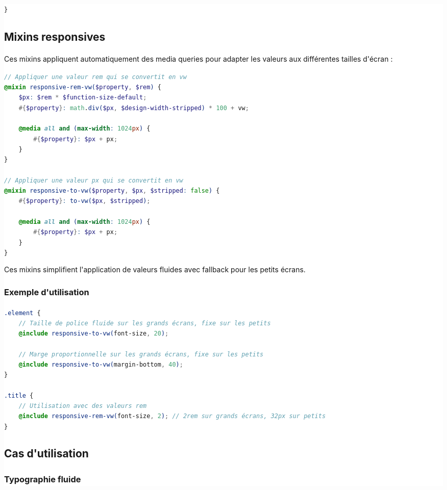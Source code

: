 ```scss
}
```

## Mixins responsives

Ces mixins appliquent automatiquement des media queries pour adapter les valeurs aux différentes tailles d'écran :

```scss
// Appliquer une valeur rem qui se convertit en vw
@mixin responsive-rem-vw($property, $rem) {
	$px: $rem * $function-size-default;
	#{$property}: math.div($px, $design-width-stripped) * 100 + vw;

	@media all and (max-width: 1024px) {
		#{$property}: $px + px;
	}
}

// Appliquer une valeur px qui se convertit en vw
@mixin responsive-to-vw($property, $px, $stripped: false) {
	#{$property}: to-vw($px, $stripped);

	@media all and (max-width: 1024px) {
		#{$property}: $px + px;
	}
}
```

Ces mixins simplifient l'application de valeurs fluides avec fallback pour les petits écrans.

### Exemple d'utilisation

```scss
.element {
	// Taille de police fluide sur les grands écrans, fixe sur les petits
	@include responsive-to-vw(font-size, 20);

	// Marge proportionnelle sur les grands écrans, fixe sur les petits
	@include responsive-to-vw(margin-bottom, 40);
}

.title {
	// Utilisation avec des valeurs rem
	@include responsive-rem-vw(font-size, 2); // 2rem sur grands écrans, 32px sur petits
}
```

## Cas d'utilisation

### Typographie fluide
